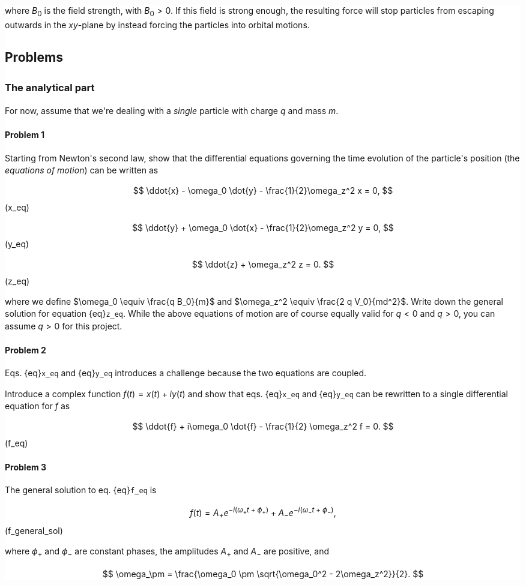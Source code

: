 where $B_0$ is the field strength, with $B_0 > 0$. If this field is strong enough, the resulting force will stop particles from escaping outwards in the $xy$-plane by instead forcing the particles into orbital motions.


## Problems

### The analytical part

For now, assume that we're dealing with a *single* particle with charge $q$ and mass $m$.

#### Problem 1

Starting from Newton's second law, show that the differential equations governing the time evolution of the particle's position (the *equations of motion*) can be written as

$$
\ddot{x} - \omega_0 \dot{y} - \frac{1}{2}\omega_z^2 x = 0,
$$ (x_eq)

$$
\ddot{y} + \omega_0 \dot{x} - \frac{1}{2}\omega_z^2 y = 0,
$$ (y_eq)

$$
\ddot{z} + \omega_z^2 z = 0.
$$ (z_eq)

where we define $\omega_0 \equiv \frac{q B_0}{m}$ and $\omega_z^2 \equiv \frac{2 q V_0}{md^2}$.
Write down the general solution for equation {eq}`z_eq`. While the above equations of motion are of course equally valid for $q < 0$ and $q > 0$, you can assume $q > 0$ for this project.


#### Problem 2

Eqs. {eq}`x_eq` and {eq}`y_eq` introduces a challenge because the two equations are coupled.

Introduce a complex function $f(t) = x(t) + iy(t)$ and show that eqs. {eq}`x_eq` and {eq}`y_eq`
can be rewritten to a single differential equation for $f$ as

$$
\ddot{f} + i\omega_0 \dot{f} - \frac{1}{2} \omega_z^2 f = 0.
$$ (f_eq)



#### Problem 3


The general solution to eq. {eq}`f_eq` is

$$
f(t) = A_+ e^{-i(\omega_+ t + \phi_+)} + A_- e^{-i(\omega_- t + \phi_-)},
$$ (f_general_sol)

where $\phi_+$ and $\phi_-$ are constant phases, the amplitudes $A_+$ and $A_-$ are positive, and 

$$
\omega_\pm = \frac{\omega_0 \pm \sqrt{\omega_0^2 - 2\omega_z^2}}{2}.
$$
